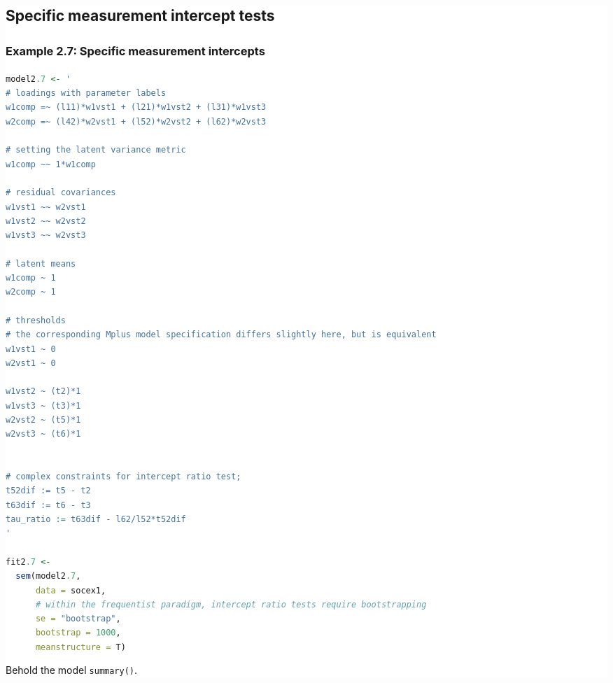 Specific measurement intercept tests
------------------------------------

<Insert some text>

### Example 2.7: Specific measurement intercepts

``` r
model2.7 <- '
# loadings with parameter labels
w1comp =~ (l11)*w1vst1 + (l21)*w1vst2 + (l31)*w1vst3
w2comp =~ (l42)*w2vst1 + (l52)*w2vst2 + (l62)*w2vst3

# setting the latent variance metric
w1comp ~~ 1*w1comp

# residual covariances
w1vst1 ~~ w2vst1
w1vst2 ~~ w2vst2
w1vst3 ~~ w2vst3

# latent means
w1comp ~ 1
w2comp ~ 1

# thresholds
# the corresponding Mplus model specification differs slightly here, but is equivalent
w1vst1 ~ 0 
w2vst1 ~ 0 

w1vst2 ~ (t2)*1
w1vst3 ~ (t3)*1
w2vst2 ~ (t5)*1
w2vst3 ~ (t6)*1


# complex constraints for intercept ratio test;
t52dif := t5 - t2
t63dif := t6 - t3
tau_ratio := t63dif - l62/l52*t52dif 
'

fit2.7 <- 
  sem(model2.7,
      data = socex1,
      # within the frequentist paradigm, intercept ratio tests require bootstrapping
      se = "bootstrap",
      bootstrap = 1000,
      meanstructure = T)
```

Behold the model `summary()`.
